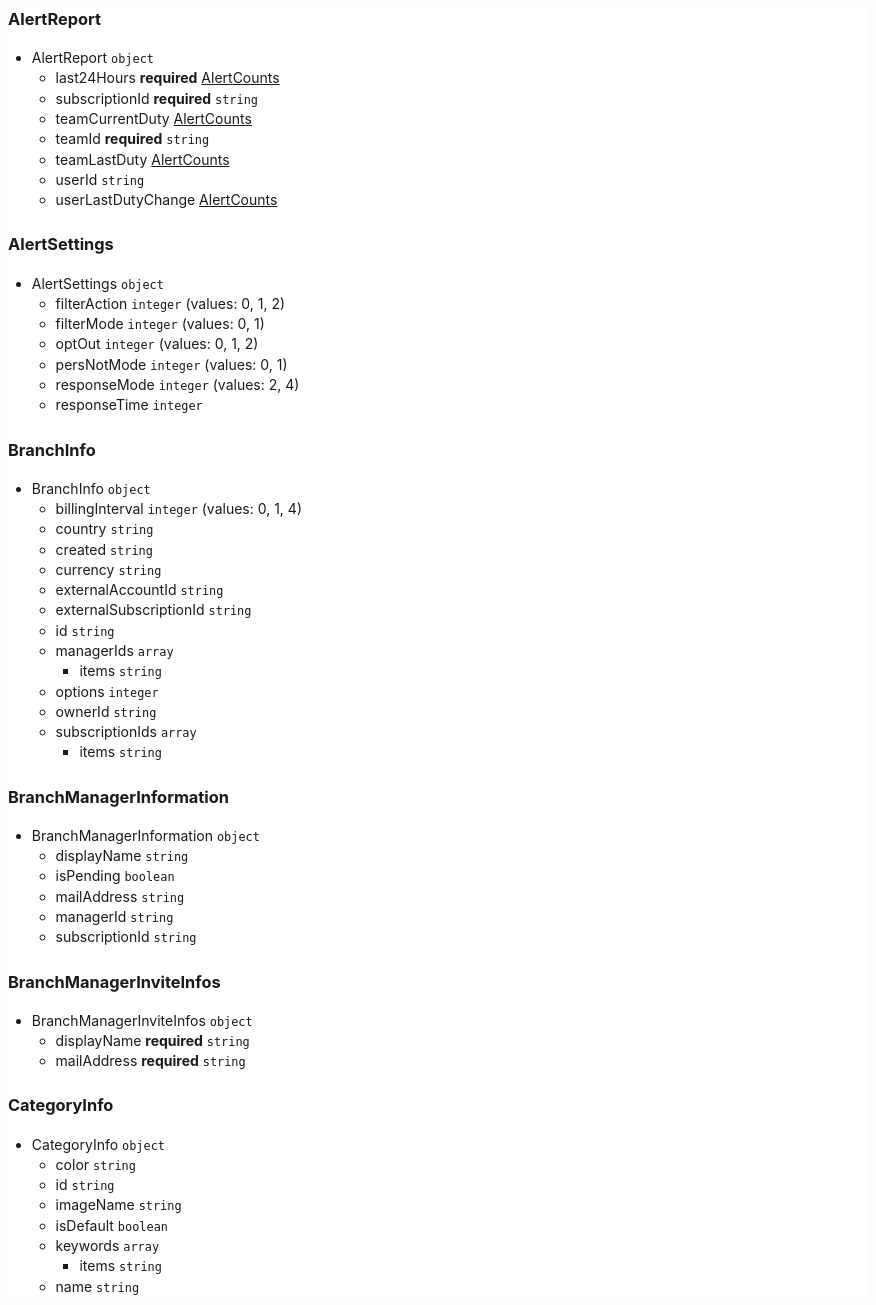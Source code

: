 ### AlertReport
* AlertReport `object`
  * last24Hours **required** [AlertCounts](#alertcounts)
  * subscriptionId **required** `string`
  * teamCurrentDuty [AlertCounts](#alertcounts)
  * teamId **required** `string`
  * teamLastDuty [AlertCounts](#alertcounts)
  * userId `string`
  * userLastDutyChange [AlertCounts](#alertcounts)

### AlertSettings
* AlertSettings `object`
  * filterAction `integer` (values: 0, 1, 2)
  * filterMode `integer` (values: 0, 1)
  * optOut `integer` (values: 0, 1, 2)
  * persNotMode `integer` (values: 0, 1)
  * responseMode `integer` (values: 2, 4)
  * responseTime `integer`

### BranchInfo
* BranchInfo `object`
  * billingInterval `integer` (values: 0, 1, 4)
  * country `string`
  * created `string`
  * currency `string`
  * externalAccountId `string`
  * externalSubscriptionId `string`
  * id `string`
  * managerIds `array`
    * items `string`
  * options `integer`
  * ownerId `string`
  * subscriptionIds `array`
    * items `string`

### BranchManagerInformation
* BranchManagerInformation `object`
  * displayName `string`
  * isPending `boolean`
  * mailAddress `string`
  * managerId `string`
  * subscriptionId `string`

### BranchManagerInviteInfos
* BranchManagerInviteInfos `object`
  * displayName **required** `string`
  * mailAddress **required** `string`

### CategoryInfo
* CategoryInfo `object`
  * color `string`
  * id `string`
  * imageName `string`
  * isDefault `boolean`
  * keywords `array`
    * items `string`
  * name `string`
